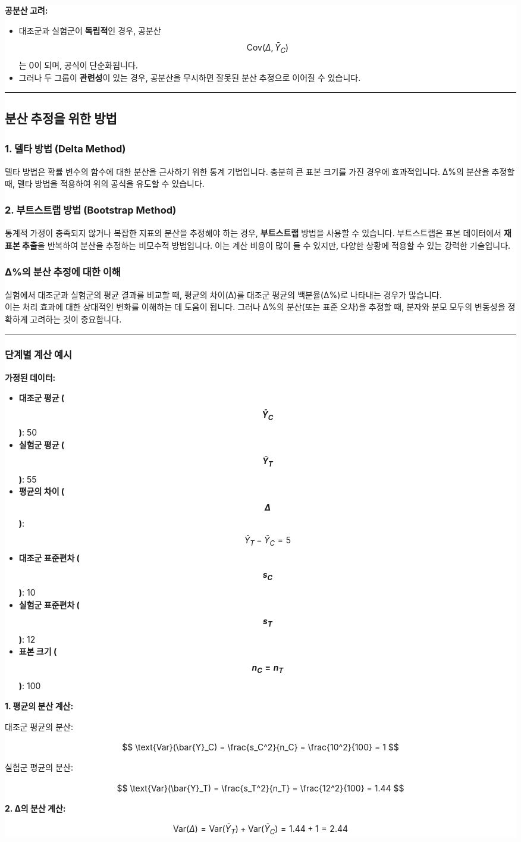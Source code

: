 **공분산 고려:**

- 대조군과 실험군이 **독립적**인 경우, 공분산 $$\text{Cov}(\Delta, \bar{Y}_C)$$는 0이 되며, 공식이 단순화됩니다.
- 그러나 두 그룹이 **관련성**이 있는 경우, 공분산을 무시하면 잘못된 분산 추정으로 이어질 수 있습니다.

---

## **분산 추정을 위한 방법**

### **1. 델타 방법 (Delta Method)**

델타 방법은 확률 변수의 함수에 대한 분산을 근사하기 위한 통계 기법입니다. 충분히 큰 표본 크기를 가진 경우에 효과적입니다. Δ%의 분산을 추정할 때, 델타 방법을 적용하여 위의 공식을 유도할 수 있습니다.

### **2. 부트스트랩 방법 (Bootstrap Method)**

통계적 가정이 충족되지 않거나 복잡한 지표의 분산을 추정해야 하는 경우, **부트스트랩** 방법을 사용할 수 있습니다. 부트스트랩은 표본 데이터에서 **재표본 추출**을 반복하여 분산을 추정하는 비모수적 방법입니다. 이는 계산 비용이 많이 들 수 있지만, 다양한 상황에 적용할 수 있는 강력한 기술입니다.


### **Δ%의 분산 추정에 대한 이해**

실험에서 대조군과 실험군의 평균 결과를 비교할 때, 평균의 차이(Δ)를 대조군 평균의 백분율(Δ%)로 나타내는 경우가 많습니다.  
이는 처리 효과에 대한 상대적인 변화를 이해하는 데 도움이 됩니다. 그러나 Δ%의 분산(또는 표준 오차)을 추정할 때, 분자와 분모 모두의 변동성을 정확하게 고려하는 것이 중요합니다.

---

### **단계별 계산 예시**

**가정된 데이터:**

- **대조군 평균 ($$\bar{Y}_C$$)**: 50
- **실험군 평균 ($$\bar{Y}_T$$)**: 55
- **평균의 차이 ($$\Delta$$)**: $$\bar{Y}_T - \bar{Y}_C = 5$$
- **대조군 표준편차 ($$s_C$$)**: 10
- **실험군 표준편차 ($$s_T$$)**: 12
- **표본 크기 ($$n_C = n_T$$)**: 100

**1. 평균의 분산 계산:**

대조군 평균의 분산:

$$
\text{Var}(\bar{Y}_C) = \frac{s_C^2}{n_C} = \frac{10^2}{100} = 1
$$

실험군 평균의 분산:

$$
\text{Var}(\bar{Y}_T) = \frac{s_T^2}{n_T} = \frac{12^2}{100} = 1.44
$$

**2. Δ의 분산 계산:**

$$
\text{Var}(\Delta) = \text{Var}(\bar{Y}_T) + \text{Var}(\bar{Y}_C) = 1.44 + 1 = 2.44
$$

